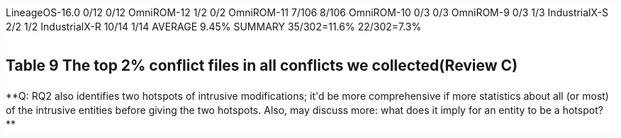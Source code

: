    <tr>
       <td>LineageOS-16.0</td>
       <td>0/12 </td>
       <td>0/12</td>
   </tr>
   <tr>
       <td>OmniROM-12</td>
       <td>1/2</td>
       <td>0/2</td>
   </tr>
   <tr>
       <td>OmniROM-11</td>
       <td>7/106</td>
       <td>8/106</td>
   </tr>
   <tr>
      <td>OmniROM-10</td>
       <td>0/3</td>
       <td>0/3</td>
   </tr>
   <tr>
       <td>OmniROM-9</td>
       <td>0/3</td>
       <td>1/3</td>  
   </tr>
   <tr>
       <td>IndustrialX-S</td>
       <td>2/2</td>
       <td>1/2</td>  
   </tr>
   <tr>
      <td>IndustrialX-R</td>
       <td>10/14</td>
       <td>1/14</td>                                      
   </tr>
    <tr>
      <td>AVERAGE</td>
      <td colspan="2">9.45% </td>
   </tr>
   <tr>
      <td>SUMMARY</td>
      <td>35/302=11.6%</td>
      <td>22/302=7.3%</td>               
   </tr>
</table>


## Table 9 The top 2% conflict files in all conflicts we collected(Review C)

**Q: RQ2 also identifies two hotspots of intrusive modifications; it'd be more comprehensive if more statistics about all (or most) of the intrusive entities before giving the two hotspots. Also, may discuss more: what does it imply for an entity to be a hotspot? **
